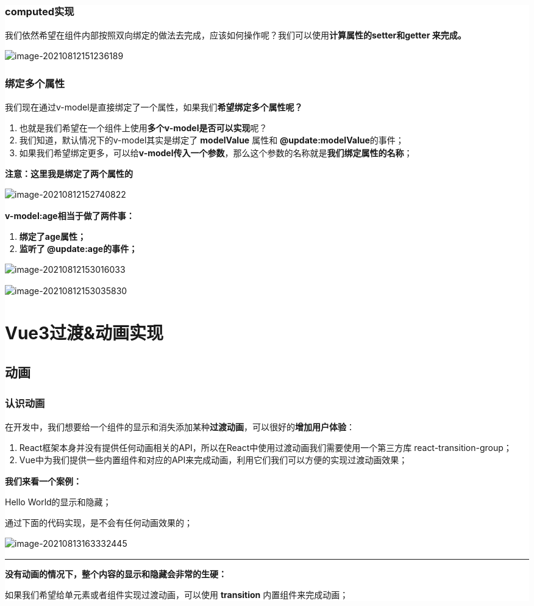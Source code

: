 
### computed实现

我们依然希望在组件内部按照双向绑定的做法去完成，应该如何操作呢？我们可以使用**计算属性的setter和getter 来完成。**

![image-20210812151236189](https://gitee.com/maolovecoding/picture/raw/master/images/web/vue/image-20210812151236189.png)

### 绑定多个属性

我们现在通过v-model是直接绑定了一个属性，如果我们**希望绑定多个属性呢？**

1. 也就是我们希望在一个组件上使用**多个v-model是否可以实现**呢？ 
2. 我们知道，默认情况下的v-model其实是绑定了 **modelValue** 属性和 **@update:modelValue**的事件； 
3. 如果我们希望绑定更多，可以给**v-model传入一个参数**，那么这个参数的名称就是**我们绑定属性的名称**；

**注意：这里我是绑定了两个属性的**

![image-20210812152740822](https://gitee.com/maolovecoding/picture/raw/master/images/web/vue/image-20210812152740822.png)

**v-model:age相当于做了两件事：**

1. **绑定了age属性；** 
2. **监听了 @update:age的事件；**

![image-20210812153016033](https://gitee.com/maolovecoding/picture/raw/master/images/web/vue/image-20210812153016033.png)

![image-20210812153035830](https://gitee.com/maolovecoding/picture/raw/master/images/web/vue/image-20210812153035830.png)





# Vue3过渡&动画实现

## 动画

### 认识动画

在开发中，我们想要给一个组件的显示和消失添加某种**过渡动画**，可以很好的**增加用户体验**：

1. React框架本身并没有提供任何动画相关的API，所以在React中使用过渡动画我们需要使用一个第三方库 react-transition-group；
2. Vue中为我们提供一些内置组件和对应的API来完成动画，利用它们我们可以方便的实现过渡动画效果；

**我们来看一个案例：**

Hello World的显示和隐藏；

通过下面的代码实现，是不会有任何动画效果的；

![image-20210813163332445](https://gitee.com/maolovecoding/picture/raw/master/images/web/vue/image-20210813163332445.png)

****

**没有动画的情况下，整个内容的显示和隐藏会非常的生硬：**

如果我们希望给单元素或者组件实现过渡动画，可以使用 **transition** 内置组件来完成动画；
